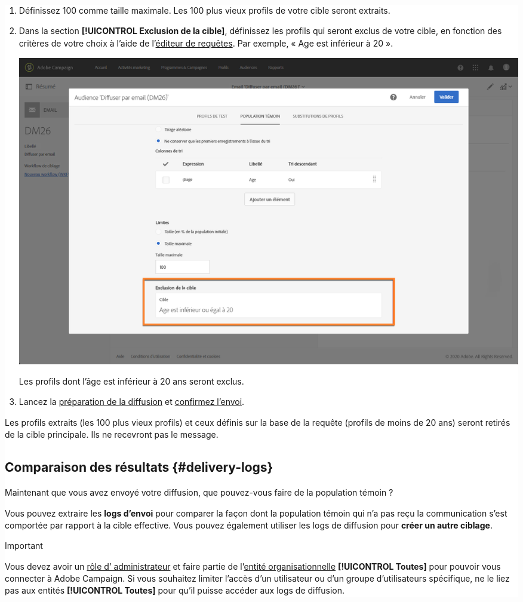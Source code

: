 1. Définissez 100 comme taille maximale. Les 100 plus vieux profils de votre cible seront extraits.

1. Dans la section **[!UICONTROL Exclusion de la cible]**, définissez les profils qui seront exclus de votre cible, en fonction des critères de votre choix à l’aide de l’[éditeur de requêtes](../../automating/using/editing-queries.md). Par exemple, « Age est inférieur à 20 ».

   ![](assets/control-group-target-exclusion-example.png)

   Les profils dont l’âge est inférieur à 20 ans seront exclus.

1. Lancez la [préparation de la diffusion](../../sending/using/preparing-the-send.md) et [confirmez l’envoi](../../sending/using/confirming-the-send.md).

Les profils extraits (les 100 plus vieux profils) et ceux définis sur la base de la requête (profils de moins de 20 ans) seront retirés de la cible principale. Ils ne recevront pas le message.

## Comparaison des résultats {#delivery-logs}

Maintenant que vous avez envoyé votre diffusion, que pouvez-vous faire de la population témoin ?

Vous pouvez extraire les **logs d’envoi** pour comparer la façon dont la population témoin qui n’a pas reçu la communication s’est comportée par rapport à la cible effective. Vous pouvez également utiliser les logs de diffusion pour **créer un autre ciblage**.

>[!IMPORTANT]
>
>Vous devez avoir un [rôle d’ administrateur](../../administration/using/users-management.md#functional-administrators) et faire partie de l’[entité organisationnelle](../../administration/using/organizational-units.md) **[!UICONTROL Toutes]** pour pouvoir vous connecter à Adobe Campaign. Si vous souhaitez limiter l’accès d’un utilisateur ou d’un groupe d’utilisateurs spécifique, ne le liez pas aux entités **[!UICONTROL Toutes]** pour qu’il puisse accéder aux logs de diffusion.
